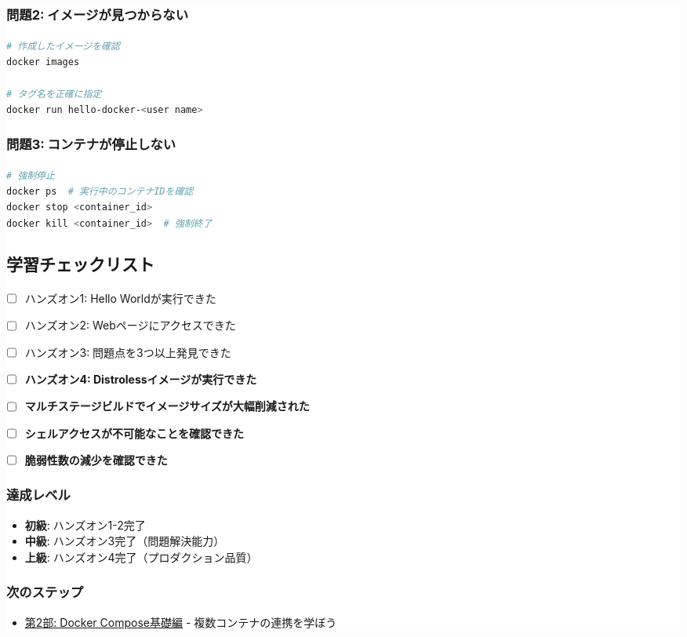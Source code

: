### 問題2: イメージが見つからない
```sh
# 作成したイメージを確認
docker images

# タグ名を正確に指定
docker run hello-docker-<user name>
```

### 問題3: コンテナが停止しない
```sh
# 強制停止
docker ps  # 実行中のコンテナIDを確認
docker stop <container_id>
docker kill <container_id>  # 強制終了
```


## 学習チェックリスト

- [ ] ハンズオン1: Hello Worldが実行できた
- [ ] ハンズオン2: Webページにアクセスできた  
- [ ] ハンズオン3: 問題点を3つ以上発見できた
- [ ] **ハンズオン4: Distrolessイメージが実行できた**
- [ ] **マルチステージビルドでイメージサイズが大幅削減された**
- [ ] **シェルアクセスが不可能なことを確認できた**
- [ ] **脆弱性数の減少を確認できた**


### 達成レベル
- **初級**: ハンズオン1-2完了
- **中級**: ハンズオン3完了（問題解決能力）  
- **上級**: ハンズオン4完了（プロダクション品質）

### 次のステップ
- [第2部: Docker Compose基礎編](./02_compose_basic.md) - 複数コンテナの連携を学ぼう